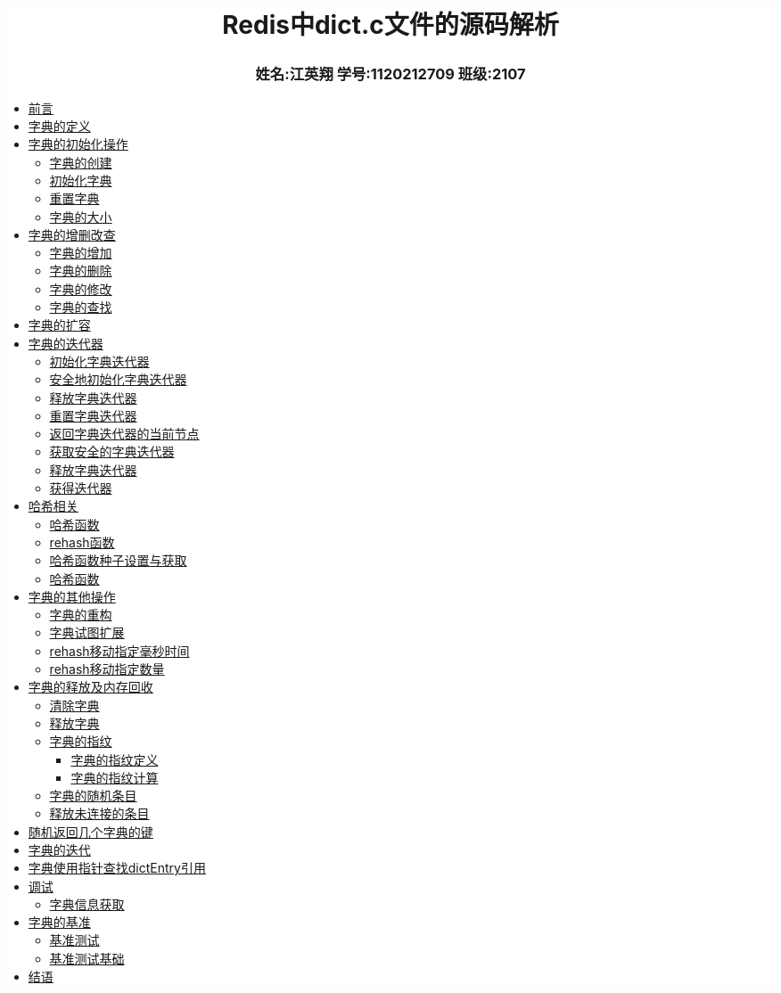 <h1><center>Redis中dict.c文件的源码解析</center></h1>
<h3><center>姓名:江英翔 学号:1120212709 班级:2107</center></h3>


- [前言](#%E5%89%8D%E8%A8%80)
- [字典的定义](#%E5%AD%97%E5%85%B8%E7%9A%84%E5%AE%9A%E4%B9%89)
- [字典的初始化操作](#%E5%AD%97%E5%85%B8%E7%9A%84%E5%88%9D%E5%A7%8B%E5%8C%96%E6%93%8D%E4%BD%9C)
    - [字典的创建](#%E5%AD%97%E5%85%B8%E7%9A%84%E5%88%9B%E5%BB%BA)
    - [初始化字典](#%E5%88%9D%E5%A7%8B%E5%8C%96%E5%AD%97%E5%85%B8)
    - [重置字典](#%E9%87%8D%E7%BD%AE%E5%AD%97%E5%85%B8)
    - [字典的大小](#%E5%AD%97%E5%85%B8%E7%9A%84%E5%A4%A7%E5%B0%8F)
- [字典的增删改查](#%E5%AD%97%E5%85%B8%E7%9A%84%E5%A2%9E%E5%88%A0%E6%94%B9%E6%9F%A5)
    - [字典的增加](#%E5%AD%97%E5%85%B8%E7%9A%84%E5%A2%9E%E5%8A%A0)
    - [字典的删除](#%E5%AD%97%E5%85%B8%E7%9A%84%E5%88%A0%E9%99%A4)
    - [字典的修改](#%E5%AD%97%E5%85%B8%E7%9A%84%E4%BF%AE%E6%94%B9)
    - [字典的查找](#%E5%AD%97%E5%85%B8%E7%9A%84%E6%9F%A5%E6%89%BE)
- [字典的扩容](#%E5%AD%97%E5%85%B8%E7%9A%84%E6%89%A9%E5%AE%B9)
- [字典的迭代器](#%E5%AD%97%E5%85%B8%E7%9A%84%E8%BF%AD%E4%BB%A3%E5%99%A8)
    - [初始化字典迭代器](#%E5%88%9D%E5%A7%8B%E5%8C%96%E5%AD%97%E5%85%B8%E8%BF%AD%E4%BB%A3%E5%99%A8)
    - [安全地初始化字典迭代器](#%E5%AE%89%E5%85%A8%E5%9C%B0%E5%88%9D%E5%A7%8B%E5%8C%96%E5%AD%97%E5%85%B8%E8%BF%AD%E4%BB%A3%E5%99%A8)
    - [释放字典迭代器](#%E9%87%8A%E6%94%BE%E5%AD%97%E5%85%B8%E8%BF%AD%E4%BB%A3%E5%99%A8)
    - [重置字典迭代器](#%E9%87%8D%E7%BD%AE%E5%AD%97%E5%85%B8%E8%BF%AD%E4%BB%A3%E5%99%A8)
    - [返回字典迭代器的当前节点](#%E8%BF%94%E5%9B%9E%E5%AD%97%E5%85%B8%E8%BF%AD%E4%BB%A3%E5%99%A8%E7%9A%84%E5%BD%93%E5%89%8D%E8%8A%82%E7%82%B9)
    - [获取安全的字典迭代器](#%E8%8E%B7%E5%8F%96%E5%AE%89%E5%85%A8%E7%9A%84%E5%AD%97%E5%85%B8%E8%BF%AD%E4%BB%A3%E5%99%A8)
    - [释放字典迭代器](#%E9%87%8A%E6%94%BE%E5%AD%97%E5%85%B8%E8%BF%AD%E4%BB%A3%E5%99%A8)
    - [获得迭代器](#%E8%8E%B7%E5%BE%97%E8%BF%AD%E4%BB%A3%E5%99%A8)
- [哈希相关](#%E5%93%88%E5%B8%8C%E7%9B%B8%E5%85%B3)
    - [哈希函数](#%E5%93%88%E5%B8%8C%E5%87%BD%E6%95%B0)
    - [rehash函数](#rehash%E5%87%BD%E6%95%B0)
    - [哈希函数种子设置与获取](#%E5%93%88%E5%B8%8C%E5%87%BD%E6%95%B0%E7%A7%8D%E5%AD%90%E8%AE%BE%E7%BD%AE%E4%B8%8E%E8%8E%B7%E5%8F%96)
    - [哈希函数](#%E5%93%88%E5%B8%8C%E5%87%BD%E6%95%B0)
- [字典的其他操作](#%E5%AD%97%E5%85%B8%E7%9A%84%E5%85%B6%E4%BB%96%E6%93%8D%E4%BD%9C)
    - [字典的重构](#%E5%AD%97%E5%85%B8%E7%9A%84%E9%87%8D%E6%9E%84)
    - [字典试图扩展](#%E5%AD%97%E5%85%B8%E8%AF%95%E5%9B%BE%E6%89%A9%E5%B1%95)
    - [rehash移动指定毫秒时间](#rehash%E7%A7%BB%E5%8A%A8%E6%8C%87%E5%AE%9A%E6%AF%AB%E7%A7%92%E6%97%B6%E9%97%B4)
    - [rehash移动指定数量](#rehash%E7%A7%BB%E5%8A%A8%E6%8C%87%E5%AE%9A%E6%95%B0%E9%87%8F)
- [字典的释放及内存回收](#%E5%AD%97%E5%85%B8%E7%9A%84%E9%87%8A%E6%94%BE%E5%8F%8A%E5%86%85%E5%AD%98%E5%9B%9E%E6%94%B6)
    - [清除字典](#%E6%B8%85%E9%99%A4%E5%AD%97%E5%85%B8)
    - [释放字典](#%E9%87%8A%E6%94%BE%E5%AD%97%E5%85%B8)
    - [字典的指纹](#%E5%AD%97%E5%85%B8%E7%9A%84%E6%8C%87%E7%BA%B9)
        - [字典的指纹定义](#%E5%AD%97%E5%85%B8%E7%9A%84%E6%8C%87%E7%BA%B9%E5%AE%9A%E4%B9%89)
        - [字典的指纹计算](#%E5%AD%97%E5%85%B8%E7%9A%84%E6%8C%87%E7%BA%B9%E8%AE%A1%E7%AE%97)
    - [字典的随机条目](#%E5%AD%97%E5%85%B8%E7%9A%84%E9%9A%8F%E6%9C%BA%E6%9D%A1%E7%9B%AE)
    - [释放未连接的条目](#%E9%87%8A%E6%94%BE%E6%9C%AA%E8%BF%9E%E6%8E%A5%E7%9A%84%E6%9D%A1%E7%9B%AE)
- [随机返回几个字典的键](#%E9%9A%8F%E6%9C%BA%E8%BF%94%E5%9B%9E%E5%87%A0%E4%B8%AA%E5%AD%97%E5%85%B8%E7%9A%84%E9%94%AE)
- [字典的迭代](#%E5%AD%97%E5%85%B8%E7%9A%84%E8%BF%AD%E4%BB%A3)
- [字典使用指针查找dictEntry引用](#%E5%AD%97%E5%85%B8%E4%BD%BF%E7%94%A8%E6%8C%87%E9%92%88%E6%9F%A5%E6%89%BEdictentry%E5%BC%95%E7%94%A8)
- [调试](#%E8%B0%83%E8%AF%95)
    - [字典信息获取](#%E5%AD%97%E5%85%B8%E4%BF%A1%E6%81%AF%E8%8E%B7%E5%8F%96)
- [字典的基准](#%E5%AD%97%E5%85%B8%E7%9A%84%E5%9F%BA%E5%87%86)
    - [基准测试](#%E5%9F%BA%E5%87%86%E6%B5%8B%E8%AF%95)
    - [基准测试基础](#%E5%9F%BA%E5%87%86%E6%B5%8B%E8%AF%95%E5%9F%BA%E7%A1%80)
- [结语](#%E7%BB%93%E8%AF%AD)
